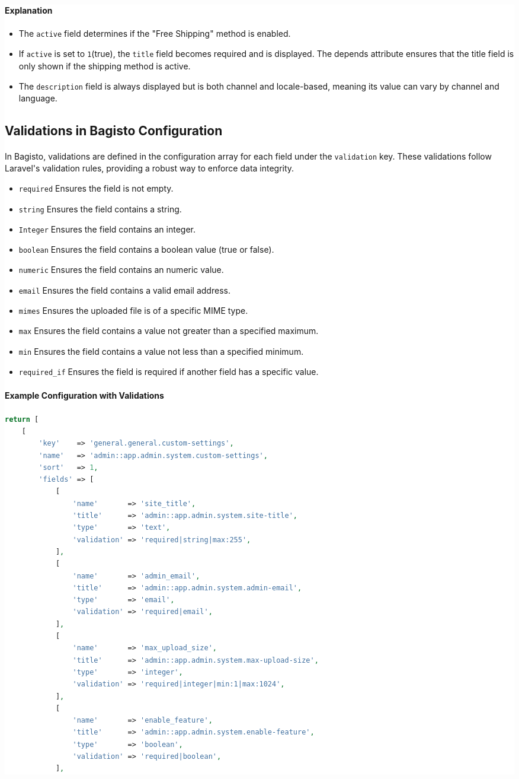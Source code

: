 #### Explanation 

- The `active` field determines if the "Free Shipping" method is enabled.

- If `active` is set to `1`(true), the `title` field becomes required and is displayed. The depends attribute ensures that the title field is only shown if the shipping method is active.

- The `description` field is always displayed but is both channel and locale-based, meaning its value can vary by channel and language.

## Validations in Bagisto Configuration

In Bagisto, validations are defined in the configuration array for each field under the `validation` key. These validations follow Laravel's validation rules, providing a robust way to enforce data integrity.

- `required` Ensures the field is not empty.

- `string` Ensures the field contains a string.

- `Integer` Ensures the field contains an integer.

- `boolean` Ensures the field contains a boolean value (true or false).

- `numeric` Ensures the field contains an numeric value.

- `email` Ensures the field contains a valid email address.

- `mimes` Ensures the uploaded file is of a specific MIME type.

- `max` Ensures the field contains a value not greater than a specified maximum.

- `min` Ensures the field contains a value not less than a specified minimum.

- `required_if` Ensures the field is required if another field has a specific value.

#### Example Configuration with Validations

```php
return [
    [
        'key'    => 'general.general.custom-settings',
        'name'   => 'admin::app.admin.system.custom-settings',
        'sort'   => 1,
        'fields' => [
            [
                'name'       => 'site_title',
                'title'      => 'admin::app.admin.system.site-title',
                'type'       => 'text',
                'validation' => 'required|string|max:255',
            ],
            [
                'name'       => 'admin_email',
                'title'      => 'admin::app.admin.system.admin-email',
                'type'       => 'email',
                'validation' => 'required|email',
            ],
            [
                'name'       => 'max_upload_size',
                'title'      => 'admin::app.admin.system.max-upload-size',
                'type'       => 'integer',
                'validation' => 'required|integer|min:1|max:1024',
            ],
            [
                'name'       => 'enable_feature',
                'title'      => 'admin::app.admin.system.enable-feature',
                'type'       => 'boolean',
                'validation' => 'required|boolean',
            ],
```